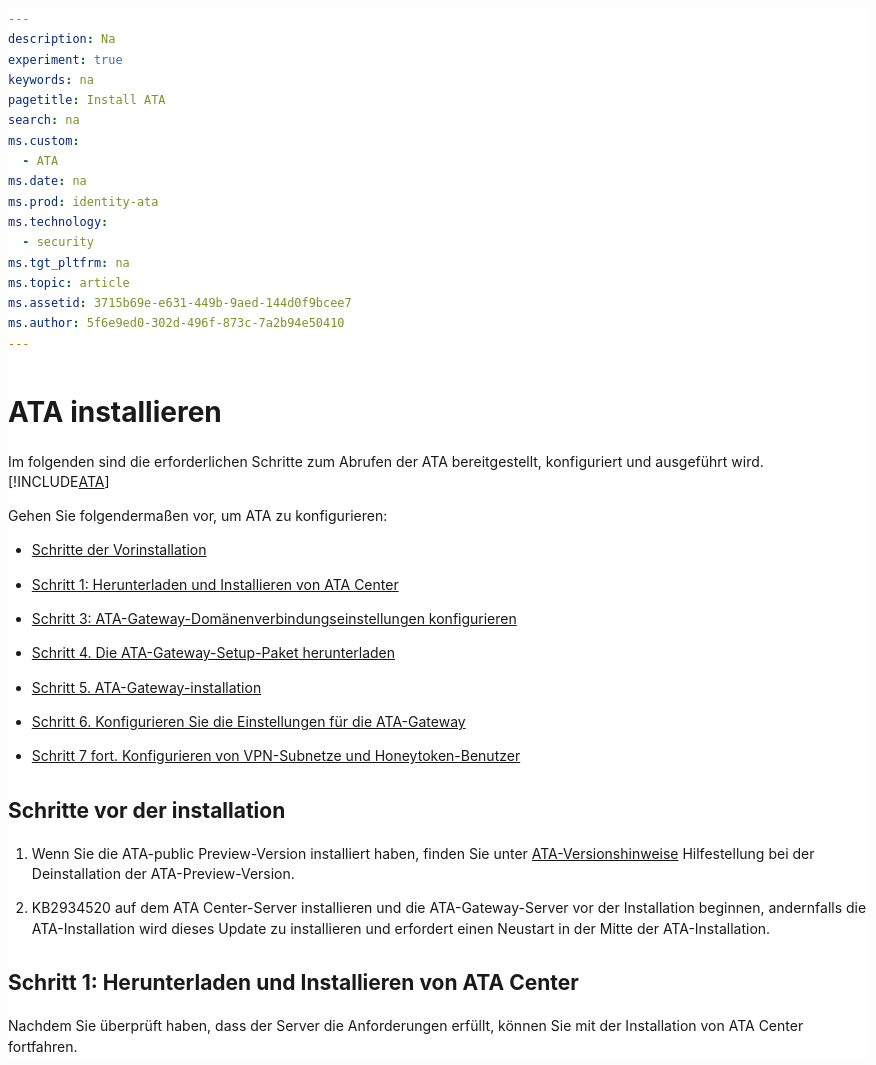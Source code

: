 ```yaml
---
description: Na
experiment: true
keywords: na
pagetitle: Install ATA
search: na
ms.custom: 
  - ATA
ms.date: na
ms.prod: identity-ata
ms.technology: 
  - security
ms.tgt_pltfrm: na
ms.topic: article
ms.assetid: 3715b69e-e631-449b-9aed-144d0f9bcee7
ms.author: 5f6e9ed0-302d-496f-873c-7a2b94e50410
---
```

# ATA installieren
Im folgenden sind die erforderlichen Schritte zum Abrufen der ATA bereitgestellt, konfiguriert und ausgeführt wird.
[!INCLUDE[ATA](../token/ATA.md)]

Gehen Sie folgendermaßen vor, um ATA zu konfigurieren:

- [Schritte der Vorinstallation](#Preinstallsteps)

- [Schritt 1: Herunterladen und Installieren von ATA Center](#InstallATACtr)

- [Schritt 3: ATA-Gateway-Domänenverbindungseinstellungen konfigurieren](#ConfigConSettings)

- [Schritt 4. Die ATA-Gateway-Setup-Paket herunterladen](#DownloadATA)

- [Schritt 5. ATA-Gateway-installation](#InstallATAGW)

- [Schritt 6. Konfigurieren Sie die Einstellungen für die ATA-Gateway](#ConfigATAGW)

- [Schritt 7 fort. Konfigurieren von VPN-Subnetze und Honeytoken-Benutzer](#ATAvpnHoneytokensetting)

## <a name="Preinstallsteps"></a>Schritte vor der installation

1. Wenn Sie die ATA-public Preview-Version installiert haben, finden Sie unter [ATA-Versionshinweise](./small.md) Hilfestellung bei der Deinstallation der ATA-Preview-Version.

2. KB2934520 auf dem ATA Center-Server installieren und die ATA-Gateway-Server vor der Installation beginnen, andernfalls die ATA-Installation wird dieses Update zu installieren und erfordert einen Neustart in der Mitte der ATA-Installation.

## <a name="InstallATACtr"></a>Schritt 1: Herunterladen und Installieren von ATA Center
Nachdem Sie überprüft haben, dass der Server die Anforderungen erfüllt, können Sie mit der Installation von ATA Center fortfahren.
